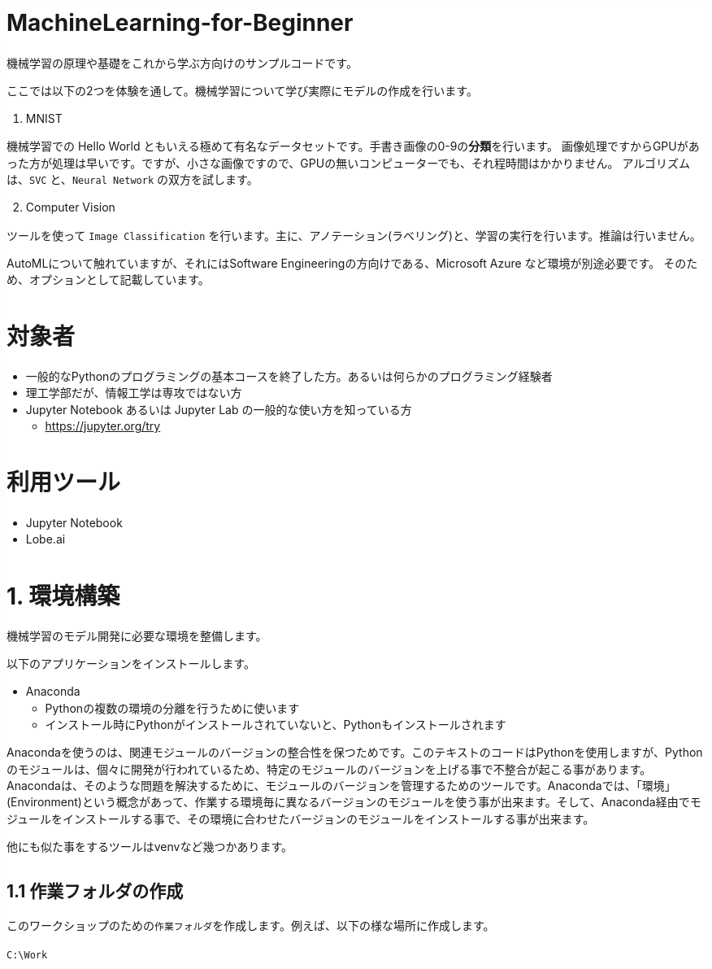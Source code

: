 # MachineLearning-for-Beginner
機械学習の原理や基礎をこれから学ぶ方向けのサンプルコードです。

ここでは以下の2つを体験を通して。機械学習について学び実際にモデルの作成を行います。

1. MNIST

機械学習での Hello World ともいえる極めて有名なデータセットです。手書き画像の0-9の**分類**を行います。
画像処理ですからGPUがあった方が処理は早いです。ですが、小さな画像ですので、GPUの無いコンピューターでも、それ程時間はかかりません。
アルゴリズムは、`SVC` と、`Neural Network` の双方を試します。

2. Computer Vision 

ツールを使って `Image Classification` を行います。主に、アノテーション(ラベリング)と、学習の実行を行います。推論は行いません。

AutoMLについて触れていますが、それにはSoftware Engineeringの方向けである、Microsoft Azure など環境が別途必要です。
そのため、オプションとして記載しています。

# 対象者
- 一般的なPythonのプログラミングの基本コースを終了した方。あるいは何らかのプログラミング経験者
- 理工学部だが、情報工学は専攻ではない方
- Jupyter Notebook あるいは Jupyter Lab の一般的な使い方を知っている方
    - https://jupyter.org/try

# 利用ツール

- Jupyter Notebook
- Lobe.ai

# 1. 環境構築

機械学習のモデル開発に必要な環境を整備します。

以下のアプリケーションをインストールします。
- Anaconda
    - Pythonの複数の環境の分離を行うために使います
    - インストール時にPythonがインストールされていないと、Pythonもインストールされます

Anacondaを使うのは、関連モジュールのバージョンの整合性を保つためです。このテキストのコードはPythonを使用しますが、Pythonのモジュールは、個々に開発が行われているため、特定のモジュールのバージョンを上げる事で不整合が起こる事があります。
Anacondaは、そのような問題を解決するために、モジュールのバージョンを管理するためのツールです。Anacondaでは、「環境」(Environment)という概念があって、作業する環境毎に異なるバージョンのモジュールを使う事が出来ます。そして、Anaconda経由でモジュールをインストールする事で、その環境に合わせたバージョンのモジュールをインストールする事が出来ます。

他にも似た事をするツールはvenvなど幾つかあります。

## 1.1 作業フォルダの作成

このワークショップのための`作業フォルダ`を作成します。例えば、以下の様な場所に作成します。

```shell
C:\Work
```
